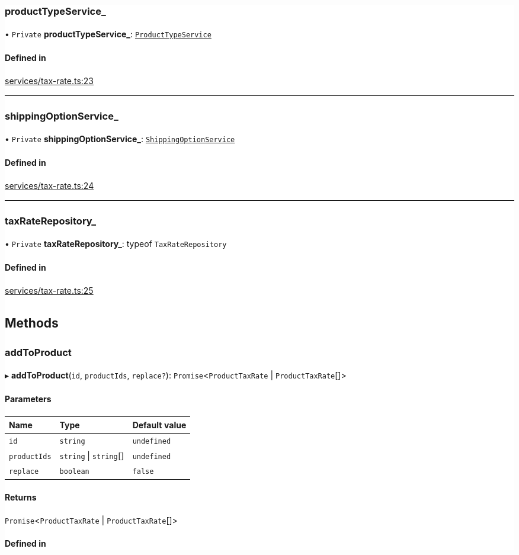 ### productTypeService\_

• `Private` **productTypeService\_**: [`ProductTypeService`](ProductTypeService.md)

#### Defined in

[services/tax-rate.ts:23](https://github.com/edihasaj/medusa/blob/1cc4f9ac/packages/medusa/src/services/tax-rate.ts#L23)

___

### shippingOptionService\_

• `Private` **shippingOptionService\_**: [`ShippingOptionService`](ShippingOptionService.md)

#### Defined in

[services/tax-rate.ts:24](https://github.com/edihasaj/medusa/blob/1cc4f9ac/packages/medusa/src/services/tax-rate.ts#L24)

___

### taxRateRepository\_

• `Private` **taxRateRepository\_**: typeof `TaxRateRepository`

#### Defined in

[services/tax-rate.ts:25](https://github.com/edihasaj/medusa/blob/1cc4f9ac/packages/medusa/src/services/tax-rate.ts#L25)

## Methods

### addToProduct

▸ **addToProduct**(`id`, `productIds`, `replace?`): `Promise`<`ProductTaxRate` \| `ProductTaxRate`[]\>

#### Parameters

| Name | Type | Default value |
| :------ | :------ | :------ |
| `id` | `string` | `undefined` |
| `productIds` | `string` \| `string`[] | `undefined` |
| `replace` | `boolean` | `false` |

#### Returns

`Promise`<`ProductTaxRate` \| `ProductTaxRate`[]\>

#### Defined in
